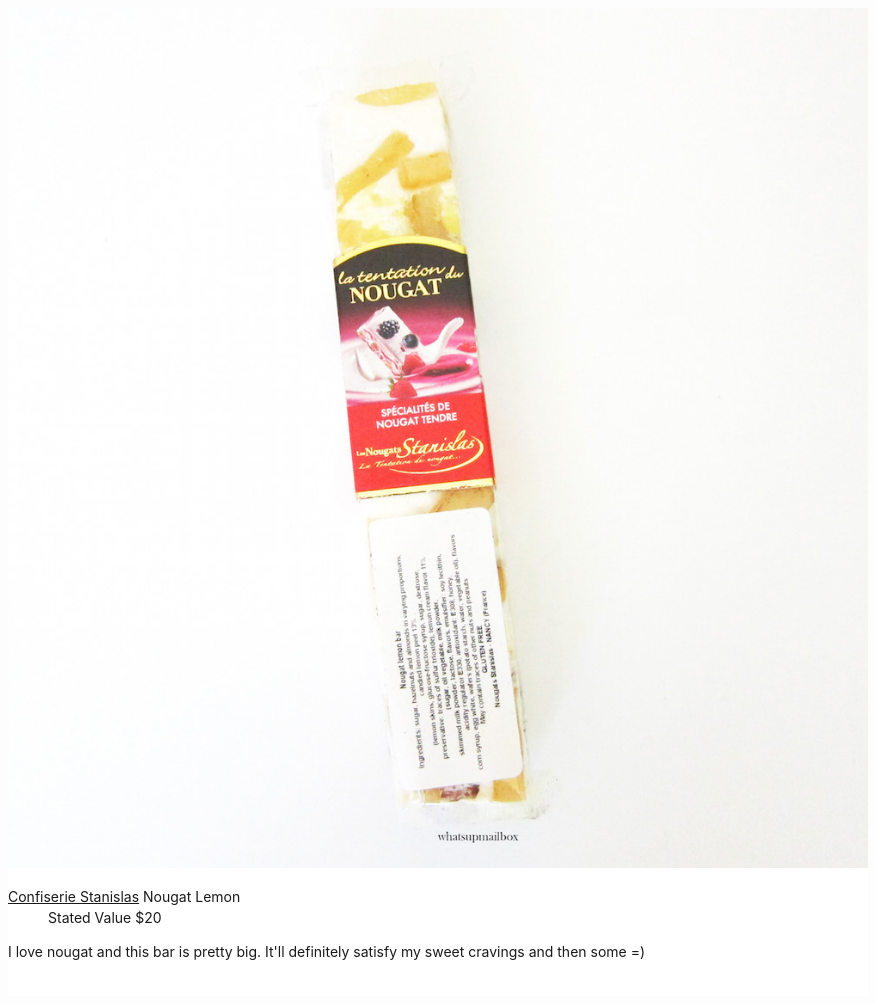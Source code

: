 <p><center><img src='/images/OuiPlease14Nougat.jpg'></center></p>
<DL>
<DT><a href="http://www.lesnougatsstanislas.com/fr/accueil.html" target="_blank">Confiserie Stanislas</a> Nougat Lemon</DT>
<DD>Stated Value $20</DD>
</DL>

<p>I love nougat and this bar is pretty big. It'll definitely satisfy my sweet cravings and then some =)</p>
<br>
